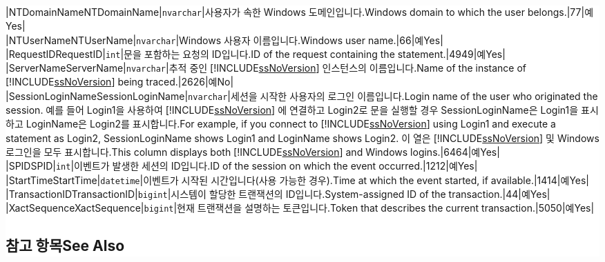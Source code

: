 |<span data-ttu-id="99707-165">NTDomainName</span><span class="sxs-lookup"><span data-stu-id="99707-165">NTDomainName</span></span>|`nvarchar`|<span data-ttu-id="99707-166">사용자가 속한 Windows 도메인입니다.</span><span class="sxs-lookup"><span data-stu-id="99707-166">Windows domain to which the user belongs.</span></span>|<span data-ttu-id="99707-167">7</span><span class="sxs-lookup"><span data-stu-id="99707-167">7</span></span>|<span data-ttu-id="99707-168">예</span><span class="sxs-lookup"><span data-stu-id="99707-168">Yes</span></span>|  
|<span data-ttu-id="99707-169">NTUserName</span><span class="sxs-lookup"><span data-stu-id="99707-169">NTUserName</span></span>|`nvarchar`|<span data-ttu-id="99707-170">Windows 사용자 이름입니다.</span><span class="sxs-lookup"><span data-stu-id="99707-170">Windows user name.</span></span>|<span data-ttu-id="99707-171">6</span><span class="sxs-lookup"><span data-stu-id="99707-171">6</span></span>|<span data-ttu-id="99707-172">예</span><span class="sxs-lookup"><span data-stu-id="99707-172">Yes</span></span>|  
|<span data-ttu-id="99707-173">RequestID</span><span class="sxs-lookup"><span data-stu-id="99707-173">RequestID</span></span>|`int`|<span data-ttu-id="99707-174">문을 포함하는 요청의 ID입니다.</span><span class="sxs-lookup"><span data-stu-id="99707-174">ID of the request containing the statement.</span></span>|<span data-ttu-id="99707-175">49</span><span class="sxs-lookup"><span data-stu-id="99707-175">49</span></span>|<span data-ttu-id="99707-176">예</span><span class="sxs-lookup"><span data-stu-id="99707-176">Yes</span></span>|  
|<span data-ttu-id="99707-177">ServerName</span><span class="sxs-lookup"><span data-stu-id="99707-177">ServerName</span></span>|`nvarchar`|<span data-ttu-id="99707-178">추적 중인 [!INCLUDE[ssNoVersion](../../../includes/ssnoversion-md.md)] 인스턴스의 이름입니다.</span><span class="sxs-lookup"><span data-stu-id="99707-178">Name of the instance of [!INCLUDE[ssNoVersion](../../../includes/ssnoversion-md.md)] being traced.</span></span>|<span data-ttu-id="99707-179">26</span><span class="sxs-lookup"><span data-stu-id="99707-179">26</span></span>|<span data-ttu-id="99707-180">예</span><span class="sxs-lookup"><span data-stu-id="99707-180">No</span></span>|  
|<span data-ttu-id="99707-181">SessionLoginName</span><span class="sxs-lookup"><span data-stu-id="99707-181">SessionLoginName</span></span>|`nvarchar`|<span data-ttu-id="99707-182">세션을 시작한 사용자의 로그인 이름입니다.</span><span class="sxs-lookup"><span data-stu-id="99707-182">Login name of the user who originated the session.</span></span> <span data-ttu-id="99707-183">예를 들어 Login1을 사용하여 [!INCLUDE[ssNoVersion](../../../includes/ssnoversion-md.md)] 에 연결하고 Login2로 문을 실행할 경우 SessionLoginName은 Login1을 표시하고 LoginName은 Login2를 표시합니다.</span><span class="sxs-lookup"><span data-stu-id="99707-183">For example, if you connect to [!INCLUDE[ssNoVersion](../../../includes/ssnoversion-md.md)] using Login1 and execute a statement as Login2, SessionLoginName shows Login1 and LoginName shows Login2.</span></span> <span data-ttu-id="99707-184">이 열은 [!INCLUDE[ssNoVersion](../../../includes/ssnoversion-md.md)] 및 Windows 로그인을 모두 표시합니다.</span><span class="sxs-lookup"><span data-stu-id="99707-184">This column displays both [!INCLUDE[ssNoVersion](../../../includes/ssnoversion-md.md)] and Windows logins.</span></span>|<span data-ttu-id="99707-185">64</span><span class="sxs-lookup"><span data-stu-id="99707-185">64</span></span>|<span data-ttu-id="99707-186">예</span><span class="sxs-lookup"><span data-stu-id="99707-186">Yes</span></span>|  
|<span data-ttu-id="99707-187">SPID</span><span class="sxs-lookup"><span data-stu-id="99707-187">SPID</span></span>|`int`|<span data-ttu-id="99707-188">이벤트가 발생한 세션의 ID입니다.</span><span class="sxs-lookup"><span data-stu-id="99707-188">ID of the session on which the event occurred.</span></span>|<span data-ttu-id="99707-189">12</span><span class="sxs-lookup"><span data-stu-id="99707-189">12</span></span>|<span data-ttu-id="99707-190">예</span><span class="sxs-lookup"><span data-stu-id="99707-190">Yes</span></span>|  
|<span data-ttu-id="99707-191">StartTime</span><span class="sxs-lookup"><span data-stu-id="99707-191">StartTime</span></span>|`datetime`|<span data-ttu-id="99707-192">이벤트가 시작된 시간입니다(사용 가능한 경우).</span><span class="sxs-lookup"><span data-stu-id="99707-192">Time at which the event started, if available.</span></span>|<span data-ttu-id="99707-193">14</span><span class="sxs-lookup"><span data-stu-id="99707-193">14</span></span>|<span data-ttu-id="99707-194">예</span><span class="sxs-lookup"><span data-stu-id="99707-194">Yes</span></span>|  
|<span data-ttu-id="99707-195">TransactionID</span><span class="sxs-lookup"><span data-stu-id="99707-195">TransactionID</span></span>|`bigint`|<span data-ttu-id="99707-196">시스템이 할당한 트랜잭션의 ID입니다.</span><span class="sxs-lookup"><span data-stu-id="99707-196">System-assigned ID of the transaction.</span></span>|<span data-ttu-id="99707-197">4</span><span class="sxs-lookup"><span data-stu-id="99707-197">4</span></span>|<span data-ttu-id="99707-198">예</span><span class="sxs-lookup"><span data-stu-id="99707-198">Yes</span></span>|  
|<span data-ttu-id="99707-199">XactSequence</span><span class="sxs-lookup"><span data-stu-id="99707-199">XactSequence</span></span>|`bigint`|<span data-ttu-id="99707-200">현재 트랜잭션을 설명하는 토큰입니다.</span><span class="sxs-lookup"><span data-stu-id="99707-200">Token that describes the current transaction.</span></span>|<span data-ttu-id="99707-201">50</span><span class="sxs-lookup"><span data-stu-id="99707-201">50</span></span>|<span data-ttu-id="99707-202">예</span><span class="sxs-lookup"><span data-stu-id="99707-202">Yes</span></span>|  
  
## <a name="see-also"></a><span data-ttu-id="99707-203">참고 항목</span><span class="sxs-lookup"><span data-stu-id="99707-203">See Also</span></span>  